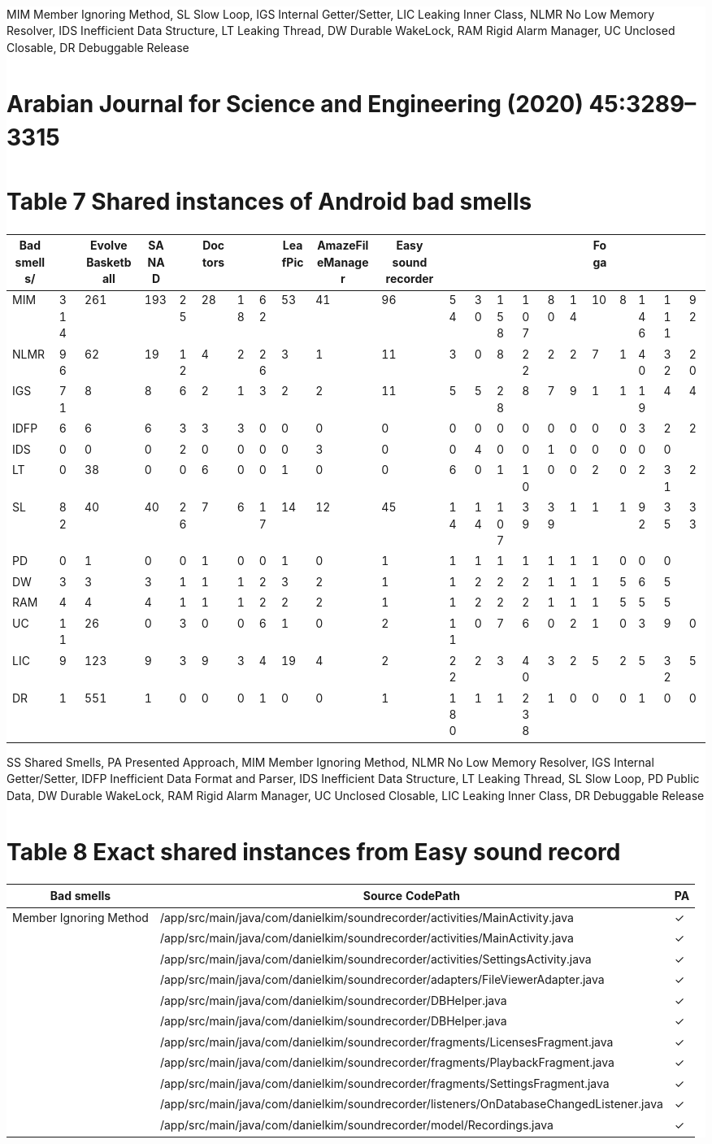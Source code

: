 MIM Member Ignoring Method, SL Slow Loop, IGS Internal Getter/Setter, LIC Leaking Inner Class, NLMR No Low Memory Resolver, IDS Inefficient Data Structure, LT Leaking Thread, DW Durable WakeLock, RAM Rigid Alarm Manager, UC Unclosed Closable, DR Debuggable Release

# Arabian Journal for Science and Engineering (2020) 45:3289–3315

# Table 7   Shared instances of Android bad smells

|Bad smells/| |Evolve Basketball|SANAD| |Doctors| | |LeafPic|AmazeFileManager|Easy sound recorder| | | | | | |Foga| | | | |
|---|---|---|---|---|---|---|---|---|---|---|---|---|---|---|---|---|---|---|---|---|---|
|MIM|314|261|193|25|28|18|62|53|41|96|54|30|158|107|80|14|10|8|146|111|92|
|NLMR|96|62|19|12|4|2|26|3|1|11|3|0|8|22|2|2|7|1|40|32|20|
|IGS|71|8|8|6|2|1|3|2|2|11|5|5|28|8|7|9|1|1|19|4|4|
|IDFP|6|6|6|3|3|3|0|0|0|0|0|0|0|0|0|0|0|0|3|2|2|
|IDS|0|0|0|2|0|0|0|0|3|0|0|4|0|0|1|0|0|0|0|0| |
|LT|0|38|0|0|6|0|0|1|0|0|6|0|1|10|0|0|2|0|2|31|2|
|SL|82|40|40|26|7|6|17|14|12|45|14|14|107|39|39|1|1|1|92|35|33|
|PD|0|1|0|0|1|0|0|1|0|1|1|1|1|1|1|1|1|0|0|0| |
|DW|3|3|3|1|1|1|2|3|2|1|1|2|2|2|1|1|1|5|6|5| |
|RAM|4|4|4|1|1|1|2|2|2|1|1|2|2|2|1|1|1|5|5|5| |
|UC|11|26|0|3|0|0|6|1|0|2|11|0|7|6|0|2|1|0|3|9|0|
|LIC|9|123|9|3|9|3|4|19|4|2|22|2|3|40|3|2|5|2|5|32|5|
|DR|1|551|1|0|0|0|1|0|0|1|180|1|1|238|1|0|0|0|1|0|0|

SS Shared Smells, PA Presented Approach, MIM Member Ignoring Method, NLMR No Low Memory Resolver, IGS Internal Getter/Setter, IDFP Inefficient Data Format and Parser, IDS Inefficient Data Structure, LT Leaking Thread, SL Slow Loop, PD Public Data, DW Durable WakeLock, RAM Rigid Alarm Manager, UC Unclosed Closable, LIC Leaking Inner Class, DR Debuggable Release

# Table 8   Exact shared instances from Easy sound record

|Bad smells|Source CodePath|PA|
|---|---|---|
|Member Ignoring Method|/app/src/main/java/com/danielkim/soundrecorder/activities/MainActivity.java|✓|
| |/app/src/main/java/com/danielkim/soundrecorder/activities/MainActivity.java|✓|
| |/app/src/main/java/com/danielkim/soundrecorder/activities/SettingsActivity.java|✓|
| |/app/src/main/java/com/danielkim/soundrecorder/adapters/FileViewerAdapter.java|✓|
| |/app/src/main/java/com/danielkim/soundrecorder/DBHelper.java|✓|
| |/app/src/main/java/com/danielkim/soundrecorder/DBHelper.java|✓|
| |/app/src/main/java/com/danielkim/soundrecorder/fragments/LicensesFragment.java|✓|
| |/app/src/main/java/com/danielkim/soundrecorder/fragments/PlaybackFragment.java|✓|
| |/app/src/main/java/com/danielkim/soundrecorder/fragments/SettingsFragment.java|✓|
| |/app/src/main/java/com/danielkim/soundrecorder/listeners/OnDatabaseChangedListener.java|✓|
| |/app/src/main/java/com/danielkim/soundrecorder/model/Recordings.java|✓|
